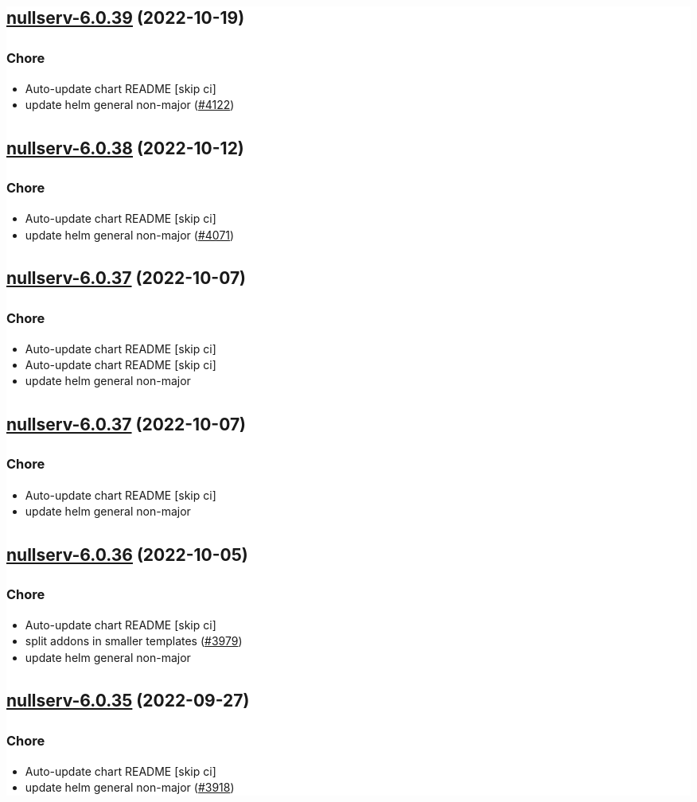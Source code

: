 ## [nullserv-6.0.39](https://github.com/truecharts/charts/compare/nullserv-6.0.38...nullserv-6.0.39) (2022-10-19)

### Chore

- Auto-update chart README [skip ci]
- update helm general non-major ([#4122](https://github.com/truecharts/charts/issues/4122))

## [nullserv-6.0.38](https://github.com/truecharts/charts/compare/nullserv-6.0.37...nullserv-6.0.38) (2022-10-12)

### Chore

- Auto-update chart README [skip ci]
- update helm general non-major ([#4071](https://github.com/truecharts/charts/issues/4071))

## [nullserv-6.0.37](https://github.com/truecharts/charts/compare/nullserv-6.0.36...nullserv-6.0.37) (2022-10-07)

### Chore

- Auto-update chart README [skip ci]
- Auto-update chart README [skip ci]
- update helm general non-major

## [nullserv-6.0.37](https://github.com/truecharts/charts/compare/nullserv-6.0.36...nullserv-6.0.37) (2022-10-07)

### Chore

- Auto-update chart README [skip ci]
- update helm general non-major

## [nullserv-6.0.36](https://github.com/truecharts/charts/compare/nullserv-6.0.35...nullserv-6.0.36) (2022-10-05)

### Chore

- Auto-update chart README [skip ci]
- split addons in smaller templates ([#3979](https://github.com/truecharts/charts/issues/3979))
- update helm general non-major

## [nullserv-6.0.35](https://github.com/truecharts/charts/compare/nullserv-6.0.34...nullserv-6.0.35) (2022-09-27)

### Chore

- Auto-update chart README [skip ci]
- update helm general non-major ([#3918](https://github.com/truecharts/charts/issues/3918))
